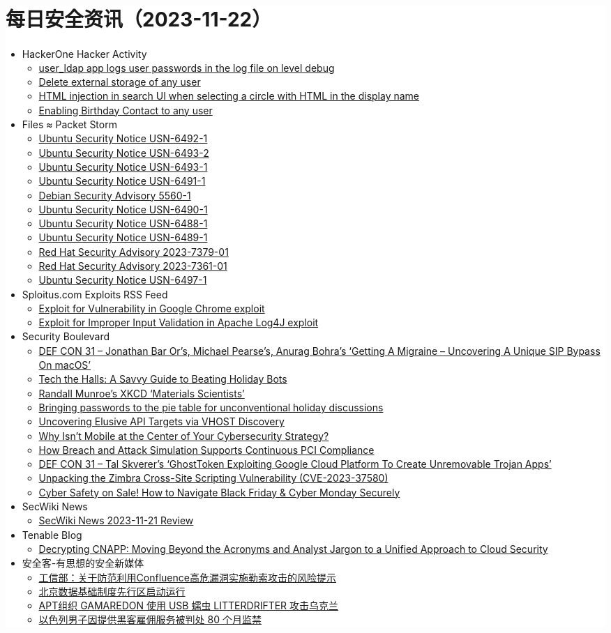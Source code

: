 # 每日安全资讯（2023-11-22）

- HackerOne Hacker Activity
  - [user_ldap app logs user passwords in the log file on level debug](https://hackerone.com/reports/2101165)
  - [Delete external storage of any user](https://hackerone.com/reports/2212627)
  - [HTML injection in search UI when selecting a circle with HTML in the display name](https://hackerone.com/reports/2210038)
  - [Enabling Birthday Contact to any user](https://hackerone.com/reports/2112973)
- Files ≈ Packet Storm
  - [Ubuntu Security Notice USN-6492-1](https://packetstormsecurity.com/files/175820/USN-6492-1.txt)
  - [Ubuntu Security Notice USN-6493-2](https://packetstormsecurity.com/files/175819/USN-6493-2.txt)
  - [Ubuntu Security Notice USN-6493-1](https://packetstormsecurity.com/files/175818/USN-6493-1.txt)
  - [Ubuntu Security Notice USN-6491-1](https://packetstormsecurity.com/files/175817/USN-6491-1.txt)
  - [Debian Security Advisory 5560-1](https://packetstormsecurity.com/files/175816/dsa-5560-1.txt)
  - [Ubuntu Security Notice USN-6490-1](https://packetstormsecurity.com/files/175815/USN-6490-1.txt)
  - [Ubuntu Security Notice USN-6488-1](https://packetstormsecurity.com/files/175814/USN-6488-1.txt)
  - [Ubuntu Security Notice USN-6489-1](https://packetstormsecurity.com/files/175813/USN-6489-1.txt)
  - [Red Hat Security Advisory 2023-7379-01](https://packetstormsecurity.com/files/175812/RHSA-2023-7379-01.txt)
  - [Red Hat Security Advisory 2023-7361-01](https://packetstormsecurity.com/files/175811/RHSA-2023-7361-01.txt)
  - [Ubuntu Security Notice USN-6497-1](https://packetstormsecurity.com/files/175810/USN-6497-1.txt)
- Sploitus.com Exploits RSS Feed
  - [Exploit for Vulnerability in Google Chrome exploit](https://sploitus.com/exploit?id=E91C5A15-04EC-5231-B462-6056384D17C5&utm_source=rss&utm_medium=rss)
  - [Exploit for Improper Input Validation in Apache Log4J exploit](https://sploitus.com/exploit?id=63BF55A1-979C-5393-AD73-71321CFB2B9A&utm_source=rss&utm_medium=rss)
- Security Boulevard
  - [DEF CON 31 – Jonathan Bar Or’s, Michael Pearse’s, Anurag Bohra’s  ‘Getting A Migraine – Uncovering A Unique SIP Bypass On macOS’](https://securityboulevard.com/2023/11/def-con-31-jonathan-bar-ors-michael-pearses-anurag-bohras-getting-a-migraine-uncovering-a-unique-sip-bypass-on-macos/)
  - [Tech the Halls: A Savvy Guide to Beating Holiday Bots](https://securityboulevard.com/2023/11/tech-the-halls-a-savvy-guide-to-beating-holiday-bots/)
  - [Randall Munroe’s XKCD ‘Materials Scientists’](https://securityboulevard.com/2023/11/randall-munroes-xkcd-materials-scientists/)
  - [Bringing passwords to the pie table for unconventional holiday discussions](https://securityboulevard.com/2023/11/bringing-passwords-to-the-pie-table-for-unconventional-holiday-discussions/)
  - [Uncovering Elusive API Targets via VHOST Discovery](https://securityboulevard.com/2023/11/uncovering-elusive-api-targets-via-vhost-discovery/)
  - [Why Isn’t Mobile at the Center of Your Cybersecurity Strategy?](https://securityboulevard.com/2023/11/why-isnt-mobile-at-the-center-of-your-cybersecurity-strategy/)
  - [How Breach and Attack Simulation Supports Continuous PCI Compliance](https://securityboulevard.com/2023/11/how-breach-and-attack-simulation-supports-continuous-pci-compliance/)
  - [DEF CON 31 – Tal Skverer’s ‘GhostToken Exploiting Google Cloud Platform To Create Unremovable Trojan Apps’](https://securityboulevard.com/2023/11/def-con-31-tal-skverers-ghosttoken-exploiting-google-cloud-platform-to-create-unremovable-trojan-apps/)
  - [Unpacking the Zimbra Cross-Site Scripting Vulnerability (CVE-2023-37580)](https://securityboulevard.com/2023/11/unpacking-the-zimbra-cross-site-scripting-vulnerability-cve-2023-37580/)
  - [Cyber Safety on Sale! How to Navigate Black Friday & Cyber Monday Securely](https://securityboulevard.com/2023/11/cyber-safety-on-sale-how-to-navigate-black-friday-cyber-monday-securely/)
- SecWiki News
  - [SecWiki News 2023-11-21 Review](http://www.sec-wiki.com/?2023-11-21)
- Tenable Blog
  - [Decrypting CNAPP: Moving Beyond the Acronyms and Analyst Jargon to a Unified Approach to Cloud Security](https://www.tenable.com/blog/decrypting-cnapp-moving-beyond-the-acronyms-and-analyst-jargon-to-a-unified-approach-to-cloud)
- 安全客-有思想的安全新媒体
  - [工信部：关于防范利用Confluence高危漏洞实施勒索攻击的风险提示](https://www.anquanke.com/post/id/291442)
  - [北京数据基础制度先行区启动运行](https://www.anquanke.com/post/id/291440)
  - [APT组织 GAMAREDON 使用 USB 蠕虫 LITTERDRIFTER 攻击乌克兰](https://www.anquanke.com/post/id/291438)
  - [以色列男子因提供黑客雇佣服务被判处 80 个月监禁](https://www.anquanke.com/post/id/291436)